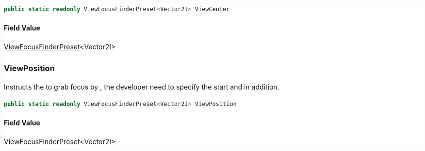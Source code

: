 ```csharp
public static readonly ViewFocusFinderPreset<Vector2I> ViewCenter
```

#### Field Value

 [ViewFocusFinderPreset](GodotViews.VirtualGrid.ViewFocusFinderPreset\-1.md)<Vector2I\>

### <a id="GodotViews_VirtualGrid_FocusPresets_ViewPosition"></a> ViewPosition

Instructs the <xref href="GodotViews.VirtualGrid.IVirtualGridView%601" data-throw-if-not-resolved="false"></xref> to grab focus by <xref href="GodotViews.VirtualGrid.FocusFinders.ViewPosition" data-throw-if-not-resolved="false"></xref>,
the developer need to specify the start <xref href="GodotViews.VirtualGrid.Corners" data-throw-if-not-resolved="false"></xref> and <xref href="GodotViews.VirtualGrid.SearchDirections" data-throw-if-not-resolved="false"></xref> in addition.

```csharp
public static readonly ViewFocusFinderPreset<Vector2I> ViewPosition
```

#### Field Value

 [ViewFocusFinderPreset](GodotViews.VirtualGrid.ViewFocusFinderPreset\-1.md)<Vector2I\>

